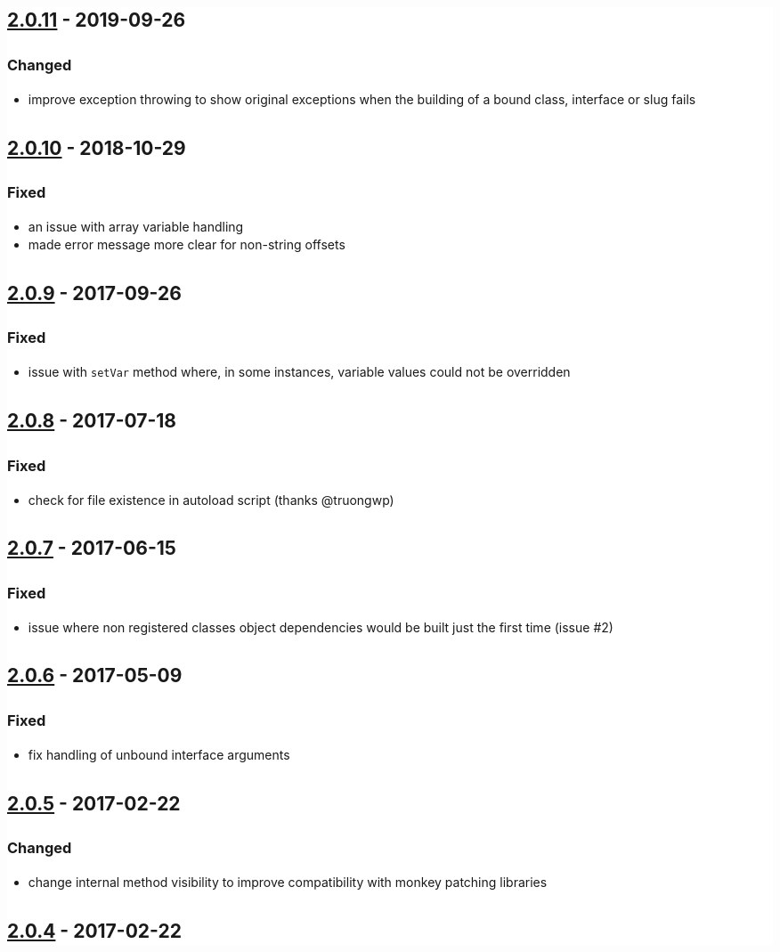 ## [2.0.11] - 2019-09-26

### Changed

- improve exception throwing to show original exceptions when the building of a bound class, interface or slug fails

## [2.0.10] - 2018-10-29

### Fixed

- an issue with array variable handling
- made error message more clear for non-string offsets

## [2.0.9] - 2017-09-26

### Fixed

- issue with `setVar` method where, in some instances, variable values could not be overridden

## [2.0.8] - 2017-07-18

### Fixed

- check for file existence in autoload script (thanks @truongwp)

## [2.0.7] - 2017-06-15

### Fixed

- issue where non registered classes object dependencies would be built just the first time (issue #2)

## [2.0.6] - 2017-05-09

### Fixed

- fix handling of unbound interface arguments

## [2.0.5] - 2017-02-22

### Changed

- change internal method visibility to improve compatibility with monkey patching libraries

## [2.0.4] - 2017-02-22


[1.0.2]: https://github.com/lucatume/di52/compare/1.0.1...1.0.2
[1.0.3]: https://github.com/lucatume/di52/compare/1.0.2...1.0.3
[1.1.0]: https://github.com/lucatume/di52/compare/1.0.3...1.1.0
[1.1.1]: https://github.com/lucatume/di52/compare/1.0.3...1.1.2
[1.1.2]: https://github.com/lucatume/di52/compare/1.0.3...1.1.2
[1.2.0]: https://github.com/lucatume/di52/compare/1.1.2...1.2.0
[1.2.0]: https://github.com/lucatume/di52/compare/1.1.2...1.2.0
[1.2.1]: https://github.com/lucatume/di52/compare/1.2.0...1.2.1
[1.2.2]: https://github.com/lucatume/di52/compare/1.2.1...1.2.2
[1.2.3]: https://github.com/lucatume/di52/compare/1.2.2...1.2.3
[1.2.4]: https://github.com/lucatume/di52/compare/1.2.3...1.2.4
[1.2.5]: https://github.com/lucatume/di52/compare/1.2.4...1.2.5
[1.2.6]: https://github.com/lucatume/di52/compare/1.2.5...1.2.6
[1.3.0]: https://github.com/lucatume/di52/compare/1.2.6...1.3.0
[1.3.1]: https://github.com/lucatume/di52/compare/1.3.0...1.3.1
[1.3.2]: https://github.com/lucatume/di52/compare/1.3.1...1.3.2
[1.4.0]: https://github.com/lucatume/di52/compare/1.3.1...1.4.0
[1.4.1]: https://github.com/lucatume/di52/compare/1.4.0...1.4.1
[1.4.1b]: https://github.com/lucatume/di52/compare/1.4.1...1.4.1b
[1.4.2]: https://github.com/lucatume/di52/compare/1.4.1b...1.4.2
[1.4.3]: https://github.com/lucatume/di52/compare/1.4.2...1.4.3
[1.4.4]: https://github.com/lucatume/di52/compare/1.4.3...1.4.4
[1.4.5]: https://github.com/lucatume/di52/compare/1.4.4...1.4.5
[2.0.0]: https://github.com/lucatume/di52/compare/1.4.5...2.0.0
[2.0.1]: https://github.com/lucatume/di52/compare/2.0.0...2.0.1
[2.0.2]: https://github.com/lucatume/di52/compare/2.0.1...2.0.2
[2.0.3]: https://github.com/lucatume/di52/compare/2.0.2...2.0.3
[2.0.4]: https://github.com/lucatume/di52/compare/2.0.3...2.0.4
[2.0.5]: https://github.com/lucatume/di52/compare/2.0.4...2.0.5
[2.0.6]: https://github.com/lucatume/di52/compare/2.0.5...2.0.6
[2.0.7]: https://github.com/lucatume/di52/compare/2.0.6...2.0.7
[2.0.8]: https://github.com/lucatume/di52/compare/2.0.7...2.0.8
[2.0.9]: https://github.com/lucatume/di52/compare/2.0.8...2.0.9
[2.0.10]: https://github.com/lucatume/di52/compare/2.0.9...2.0.10
[2.0.11]: https://github.com/lucatume/di52/compare/2.0.10...2.0.11
[2.0.12]: https://github.com/lucatume/di52/compare/2.0.11...2.0.12
[2.1.0]: https://github.com/lucatume/di52/compare/2.0.12...2.1.0
[2.1.1]: https://github.com/lucatume/di52/compare/2.1.0...2.1.1
[2.1.2]: https://github.com/lucatume/di52/compare/2.1.1...2.1.2
[2.1.3]: https://github.com/lucatume/di52/compare/2.1.2...2.1.3
[2.1.4]: https://github.com/lucatume/di52/compare/2.1.3...2.1.4
[2.1.5]: https://github.com/lucatume/di52/compare/2.1.4...2.1.5
[3.0.0]: https://github.com/lucatume/di52/compare/2.1.5...3.0.0
[3.0.1]: https://github.com/lucatume/di52/compare/3.0.0...3.0.1
[3.0.1]: https://github.com/lucatume/di52/compare/3.0.1...3.0.1
[3.0.2]: https://github.com/lucatume/di52/compare/3.0.1...3.0.2
[3.0.3]: https://github.com/lucatume/di52/compare/3.0.2...3.0.3
[3.1.0]: https://github.com/lucatume/di52/compare/3.0.3...3.1.0
[3.1.1]: https://github.com/lucatume/di52/compare/3.1.0...3.1.1
[3.2.0]: https://github.com/lucatume/di52/compare/3.1.1...3.2.0
[3.2.1]: https://github.com/lucatume/di52/compare/3.2.0...3.2.1
[3.3.0]: https://github.com/lucatume/di52/compare/3.2.1...3.3.0
[3.3.1]: https://github.com/lucatume/di52/compare/3.3.0...3.3.1
[3.3.2]: https://github.com/lucatume/di52/compare/3.3.1...3.3.2
[unreleased]: https://github.com/lucatume/di52/compare/3.3.2...HEAD